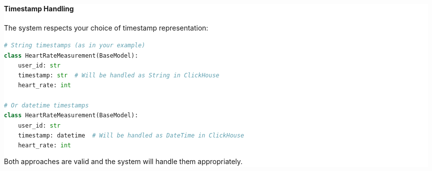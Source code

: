 #### Timestamp Handling

The system respects your choice of timestamp representation:

```python
# String timestamps (as in your example)
class HeartRateMeasurement(BaseModel):
    user_id: str
    timestamp: str  # Will be handled as String in ClickHouse
    heart_rate: int

# Or datetime timestamps
class HeartRateMeasurement(BaseModel):
    user_id: str
    timestamp: datetime  # Will be handled as DateTime in ClickHouse
    heart_rate: int
```

Both approaches are valid and the system will handle them appropriately.
